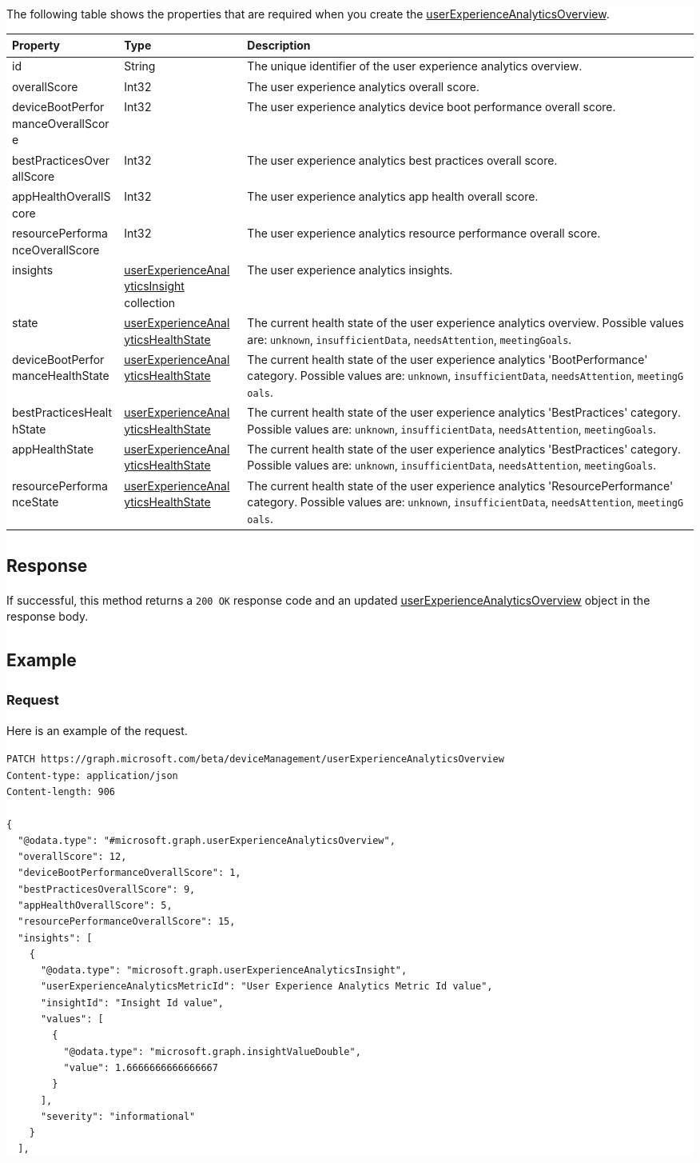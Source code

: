 The following table shows the properties that are required when you create the [userExperienceAnalyticsOverview](../resources/intune-devices-userexperienceanalyticsoverview.md).

|Property|Type|Description|
|:---|:---|:---|
|id|String|The unique identifier of the user experience analytics overview.|
|overallScore|Int32|The user experience analytics overall score.|
|deviceBootPerformanceOverallScore|Int32|The user experience analytics device boot performance overall score.|
|bestPracticesOverallScore|Int32|The user experience analytics best practices overall score.|
|appHealthOverallScore|Int32|The user experience analytics app health overall score.|
|resourcePerformanceOverallScore|Int32|The user experience analytics resource performance overall score.|
|insights|[userExperienceAnalyticsInsight](../resources/intune-devices-userexperienceanalyticsinsight.md) collection|The user experience analytics insights.|
|state|[userExperienceAnalyticsHealthState](../resources/intune-devices-userexperienceanalyticshealthstate.md)|The current health state of the user experience analytics overview. Possible values are: `unknown`, `insufficientData`, `needsAttention`, `meetingGoals`.|
|deviceBootPerformanceHealthState|[userExperienceAnalyticsHealthState](../resources/intune-devices-userexperienceanalyticshealthstate.md)|The current health state of the user experience analytics 'BootPerformance' category. Possible values are: `unknown`, `insufficientData`, `needsAttention`, `meetingGoals`.|
|bestPracticesHealthState|[userExperienceAnalyticsHealthState](../resources/intune-devices-userexperienceanalyticshealthstate.md)|The current health state of the user experience analytics 'BestPractices' category. Possible values are: `unknown`, `insufficientData`, `needsAttention`, `meetingGoals`.|
|appHealthState|[userExperienceAnalyticsHealthState](../resources/intune-devices-userexperienceanalyticshealthstate.md)|The current health state of the user experience analytics 'BestPractices' category. Possible values are: `unknown`, `insufficientData`, `needsAttention`, `meetingGoals`.|
|resourcePerformanceState|[userExperienceAnalyticsHealthState](../resources/intune-devices-userexperienceanalyticshealthstate.md)|The current health state of the user experience analytics 'ResourcePerformance' category. Possible values are: `unknown`, `insufficientData`, `needsAttention`, `meetingGoals`.|



## Response
If successful, this method returns a `200 OK` response code and an updated [userExperienceAnalyticsOverview](../resources/intune-devices-userexperienceanalyticsoverview.md) object in the response body.

## Example

### Request
Here is an example of the request.
``` http
PATCH https://graph.microsoft.com/beta/deviceManagement/userExperienceAnalyticsOverview
Content-type: application/json
Content-length: 906

{
  "@odata.type": "#microsoft.graph.userExperienceAnalyticsOverview",
  "overallScore": 12,
  "deviceBootPerformanceOverallScore": 1,
  "bestPracticesOverallScore": 9,
  "appHealthOverallScore": 5,
  "resourcePerformanceOverallScore": 15,
  "insights": [
    {
      "@odata.type": "microsoft.graph.userExperienceAnalyticsInsight",
      "userExperienceAnalyticsMetricId": "User Experience Analytics Metric Id value",
      "insightId": "Insight Id value",
      "values": [
        {
          "@odata.type": "microsoft.graph.insightValueDouble",
          "value": 1.6666666666666667
        }
      ],
      "severity": "informational"
    }
  ],
```